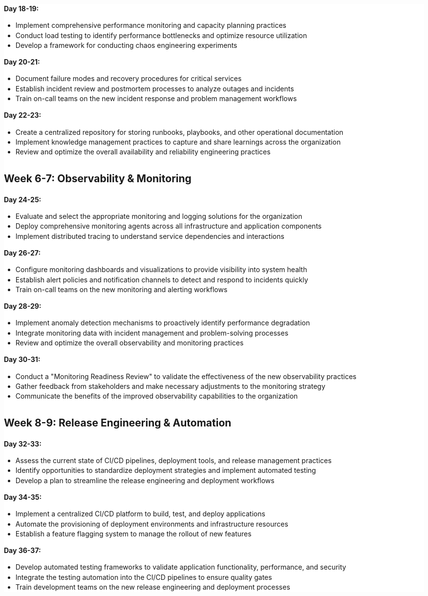 **Day 18-19:**
- Implement comprehensive performance monitoring and capacity planning practices
- Conduct load testing to identify performance bottlenecks and optimize resource utilization
- Develop a framework for conducting chaos engineering experiments

**Day 20-21:**
- Document failure modes and recovery procedures for critical services
- Establish incident review and postmortem processes to analyze outages and incidents
- Train on-call teams on the new incident response and problem management workflows

**Day 22-23:**
- Create a centralized repository for storing runbooks, playbooks, and other operational documentation
- Implement knowledge management practices to capture and share learnings across the organization
- Review and optimize the overall availability and reliability engineering practices

## Week 6-7: Observability & Monitoring
**Day 24-25:**
- Evaluate and select the appropriate monitoring and logging solutions for the organization
- Deploy comprehensive monitoring agents across all infrastructure and application components
- Implement distributed tracing to understand service dependencies and interactions

**Day 26-27:**
- Configure monitoring dashboards and visualizations to provide visibility into system health
- Establish alert policies and notification channels to detect and respond to incidents quickly
- Train on-call teams on the new monitoring and alerting workflows

**Day 28-29:**
- Implement anomaly detection mechanisms to proactively identify performance degradation
- Integrate monitoring data with incident management and problem-solving processes
- Review and optimize the overall observability and monitoring practices

**Day 30-31:**
- Conduct a "Monitoring Readiness Review" to validate the effectiveness of the new observability practices
- Gather feedback from stakeholders and make necessary adjustments to the monitoring strategy
- Communicate the benefits of the improved observability capabilities to the organization

## Week 8-9: Release Engineering & Automation
**Day 32-33:**
- Assess the current state of CI/CD pipelines, deployment tools, and release management practices
- Identify opportunities to standardize deployment strategies and implement automated testing
- Develop a plan to streamline the release engineering and deployment workflows

**Day 34-35:**
- Implement a centralized CI/CD platform to build, test, and deploy applications
- Automate the provisioning of deployment environments and infrastructure resources
- Establish a feature flagging system to manage the rollout of new features

**Day 36-37:**
- Develop automated testing frameworks to validate application functionality, performance, and security
- Integrate the testing automation into the CI/CD pipelines to ensure quality gates
- Train development teams on the new release engineering and deployment processes
